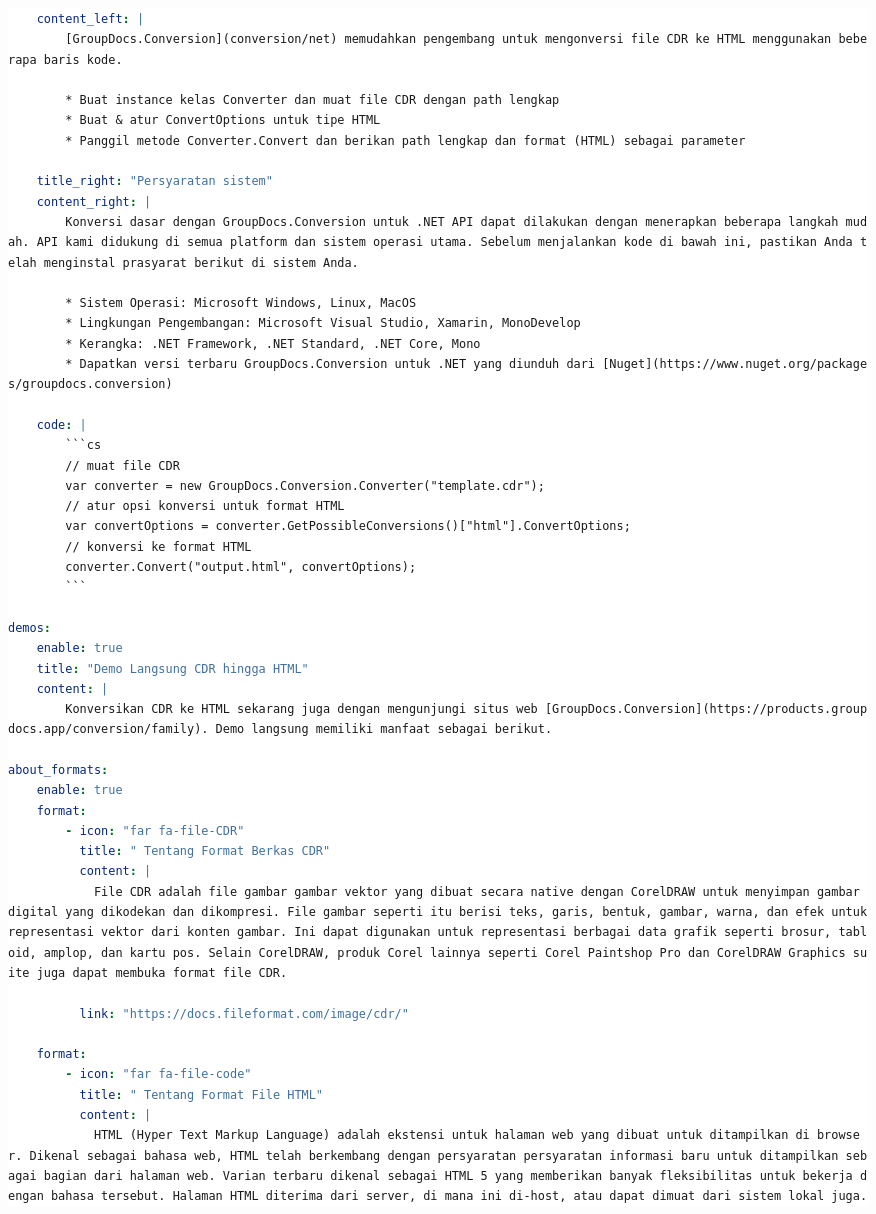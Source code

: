 ```yaml
    content_left: |
        [GroupDocs.Conversion](conversion/net) memudahkan pengembang untuk mengonversi file CDR ke HTML menggunakan beberapa baris kode.

        * Buat instance kelas Converter dan muat file CDR dengan path lengkap
        * Buat & atur ConvertOptions untuk tipe HTML
        * Panggil metode Converter.Convert dan berikan path lengkap dan format (HTML) sebagai parameter
        
    title_right: "Persyaratan sistem"
    content_right: |
        Konversi dasar dengan GroupDocs.Conversion untuk .NET API dapat dilakukan dengan menerapkan beberapa langkah mudah. API kami didukung di semua platform dan sistem operasi utama. Sebelum menjalankan kode di bawah ini, pastikan Anda telah menginstal prasyarat berikut di sistem Anda.

        * Sistem Operasi: Microsoft Windows, Linux, MacOS
        * Lingkungan Pengembangan: Microsoft Visual Studio, Xamarin, MonoDevelop
        * Kerangka: .NET Framework, .NET Standard, .NET Core, Mono
        * Dapatkan versi terbaru GroupDocs.Conversion untuk .NET yang diunduh dari [Nuget](https://www.nuget.org/packages/groupdocs.conversion)
        
    code: |
        ```cs
        // muat file CDR
        var converter = new GroupDocs.Conversion.Converter("template.cdr");
        // atur opsi konversi untuk format HTML
        var convertOptions = converter.GetPossibleConversions()["html"].ConvertOptions;
        // konversi ke format HTML
        converter.Convert("output.html", convertOptions);
        ```
        
demos:
    enable: true
    title: "Demo Langsung CDR hingga HTML"
    content: |
        Konversikan CDR ke HTML sekarang juga dengan mengunjungi situs web [GroupDocs.Conversion](https://products.groupdocs.app/conversion/family). Demo langsung memiliki manfaat sebagai berikut.
        
about_formats:
    enable: true
    format:
        - icon: "far fa-file-CDR"
          title: " Tentang Format Berkas CDR"
          content: |
            File CDR adalah file gambar gambar vektor yang dibuat secara native dengan CorelDRAW untuk menyimpan gambar digital yang dikodekan dan dikompresi. File gambar seperti itu berisi teks, garis, bentuk, gambar, warna, dan efek untuk representasi vektor dari konten gambar. Ini dapat digunakan untuk representasi berbagai data grafik seperti brosur, tabloid, amplop, dan kartu pos. Selain CorelDRAW, produk Corel lainnya seperti Corel Paintshop Pro dan CorelDRAW Graphics suite juga dapat membuka format file CDR.

          link: "https://docs.fileformat.com/image/cdr/"

    format:
        - icon: "far fa-file-code"
          title: " Tentang Format File HTML"
          content: |
            HTML (Hyper Text Markup Language) adalah ekstensi untuk halaman web yang dibuat untuk ditampilkan di browser. Dikenal sebagai bahasa web, HTML telah berkembang dengan persyaratan persyaratan informasi baru untuk ditampilkan sebagai bagian dari halaman web. Varian terbaru dikenal sebagai HTML 5 yang memberikan banyak fleksibilitas untuk bekerja dengan bahasa tersebut. Halaman HTML diterima dari server, di mana ini di-host, atau dapat dimuat dari sistem lokal juga.

```